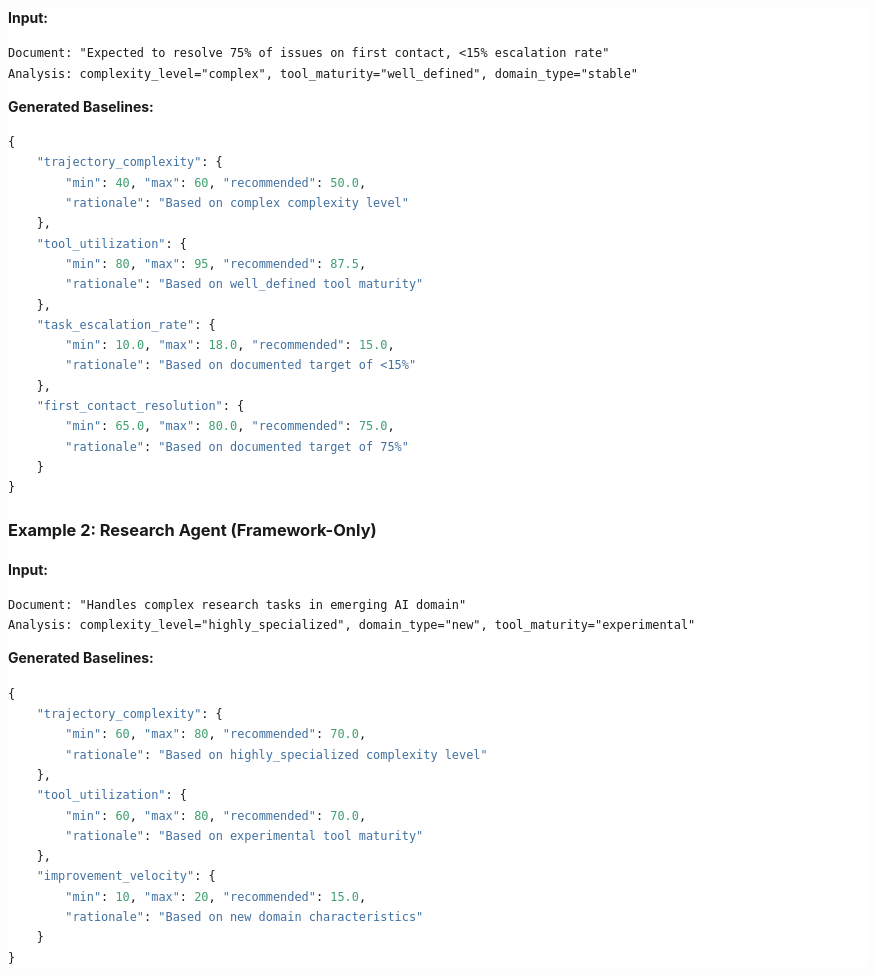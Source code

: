 **Input:**
```
Document: "Expected to resolve 75% of issues on first contact, <15% escalation rate"
Analysis: complexity_level="complex", tool_maturity="well_defined", domain_type="stable"
```

**Generated Baselines:**
```python
{
    "trajectory_complexity": {
        "min": 40, "max": 60, "recommended": 50.0,
        "rationale": "Based on complex complexity level"
    },
    "tool_utilization": {
        "min": 80, "max": 95, "recommended": 87.5,
        "rationale": "Based on well_defined tool maturity"  
    },
    "task_escalation_rate": {
        "min": 10.0, "max": 18.0, "recommended": 15.0,
        "rationale": "Based on documented target of <15%"
    },
    "first_contact_resolution": {
        "min": 65.0, "max": 80.0, "recommended": 75.0,
        "rationale": "Based on documented target of 75%"
    }
}
```

### Example 2: Research Agent (Framework-Only)

**Input:**
```
Document: "Handles complex research tasks in emerging AI domain"
Analysis: complexity_level="highly_specialized", domain_type="new", tool_maturity="experimental"
```

**Generated Baselines:**
```python
{
    "trajectory_complexity": {
        "min": 60, "max": 80, "recommended": 70.0,
        "rationale": "Based on highly_specialized complexity level"
    },
    "tool_utilization": {
        "min": 60, "max": 80, "recommended": 70.0,
        "rationale": "Based on experimental tool maturity"
    },
    "improvement_velocity": {
        "min": 10, "max": 20, "recommended": 15.0,
        "rationale": "Based on new domain characteristics"
    }
}
```
